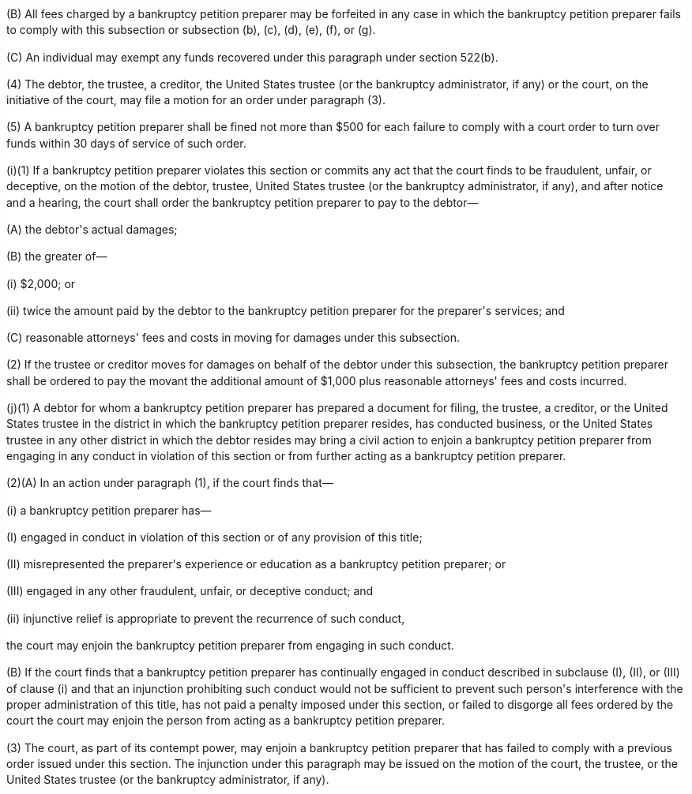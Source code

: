 (B) All fees charged by a bankruptcy petition preparer may be forfeited in any case in which the bankruptcy petition preparer fails to comply with this subsection or subsection (b), (c), (d), (e), (f), or (g).

(C) An individual may exempt any funds recovered under this paragraph under section 522(b).

(4) The debtor, the trustee, a creditor, the United States trustee (or the bankruptcy administrator, if any) or the court, on the initiative of the court, may file a motion for an order under paragraph (3).

(5) A bankruptcy petition preparer shall be fined not more than $500 for each failure to comply with a court order to turn over funds within 30 days of service of such order.

(i)(1) If a bankruptcy petition preparer violates this section or commits any act that the court finds to be fraudulent, unfair, or deceptive, on the motion of the debtor, trustee, United States trustee (or the bankruptcy administrator, if any), and after notice and a hearing, the court shall order the bankruptcy petition preparer to pay to the debtor—

(A) the debtor's actual damages;

(B) the greater of—

(i) $2,000; or

(ii) twice the amount paid by the debtor to the bankruptcy petition preparer for the preparer's services; and

(C) reasonable attorneys' fees and costs in moving for damages under this subsection.

(2) If the trustee or creditor moves for damages on behalf of the debtor under this subsection, the bankruptcy petition preparer shall be ordered to pay the movant the additional amount of $1,000 plus reasonable attorneys' fees and costs incurred.

(j)(1) A debtor for whom a bankruptcy petition preparer has prepared a document for filing, the trustee, a creditor, or the United States trustee in the district in which the bankruptcy petition preparer resides, has conducted business, or the United States trustee in any other district in which the debtor resides may bring a civil action to enjoin a bankruptcy petition preparer from engaging in any conduct in violation of this section or from further acting as a bankruptcy petition preparer.

(2)(A) In an action under paragraph (1), if the court finds that—

(i) a bankruptcy petition preparer has—

(I) engaged in conduct in violation of this section or of any provision of this title;

(II) misrepresented the preparer's experience or education as a bankruptcy petition preparer; or

(III) engaged in any other fraudulent, unfair, or deceptive conduct; and

(ii) injunctive relief is appropriate to prevent the recurrence of such conduct,

the court may enjoin the bankruptcy petition preparer from engaging in such conduct.

(B) If the court finds that a bankruptcy petition preparer has continually engaged in conduct described in subclause (I), (II), or (III) of clause (i) and that an injunction prohibiting such conduct would not be sufficient to prevent such person's interference with the proper administration of this title, has not paid a penalty imposed under this section, or failed to disgorge all fees ordered by the court the court may enjoin the person from acting as a bankruptcy petition preparer.

(3) The court, as part of its contempt power, may enjoin a bankruptcy petition preparer that has failed to comply with a previous order issued under this section. The injunction under this paragraph may be issued on the motion of the court, the trustee, or the United States trustee (or the bankruptcy administrator, if any).
